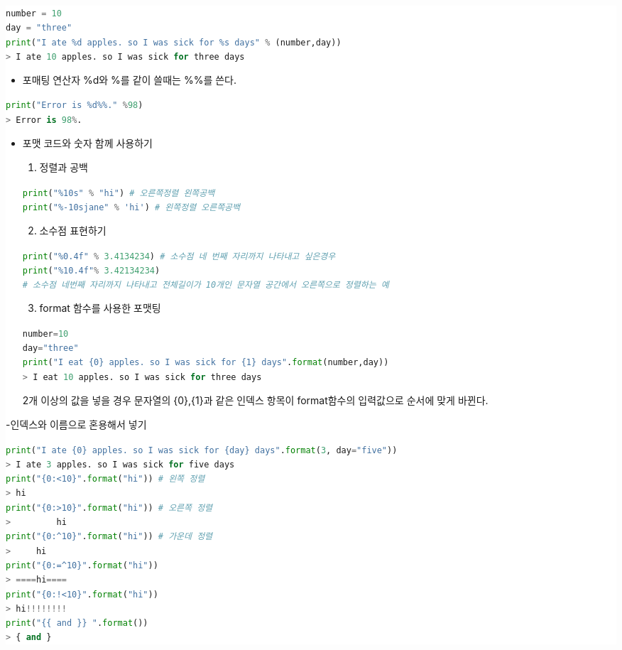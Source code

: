 ```python
number = 10
day = "three"
print("I ate %d apples. so I was sick for %s days" % (number,day))
> I ate 10 apples. so I was sick for three days
```

* 포매팅 연산자 %d와 %를 같이 쓸때는 %%를 쓴다.

```python
print("Error is %d%%." %98)
> Error is 98%.
```

* 포맷 코드와 숫자 함께 사용하기

  1)  정렬과 공백

  ```python
  print("%10s" % "hi") # 오른쪽정렬 왼쪽공백
  print("%-10sjane" % 'hi') # 왼쪽정렬 오른쪽공백
  ```

  2) 소수점 표현하기

  ```python
  print("%0.4f" % 3.4134234) # 소수점 네 번째 자리까지 나타내고 싶은경우
  print("%10.4f"% 3.42134234) 
  # 소수점 네번째 자리까지 나타내고 전체길이가 10개인 문자열 공간에서 오른쪽으로 정렬하는 예
  ```

  3) format 함수를 사용한 포맷팅

  ```python
  number=10
  day="three"
  print("I eat {0} apples. so I was sick for {1} days".format(number,day))
  > I eat 10 apples. so I was sick for three days
  ```

  2개 이상의 값을 넣을 경우 문자열의 {0},{1}과 같은 인덱스 항목이 format함수의 입력값으로 순서에 맞게 바뀐다.

-인덱스와 이름으로 혼용해서 넣기

```python
print("I ate {0} apples. so I was sick for {day} days".format(3, day="five"))
> I ate 3 apples. so I was sick for five days
print("{0:<10}".format("hi")) # 왼쪽 정렬
> hi        
print("{0:>10}".format("hi")) # 오른쪽 정렬
>         hi
print("{0:^10}".format("hi")) # 가운데 정렬
>     hi    
print("{0:=^10}".format("hi"))
> ====hi====
print("{0:!<10}".format("hi"))
> hi!!!!!!!!
print("{{ and }} ".format())
> { and } 
```
